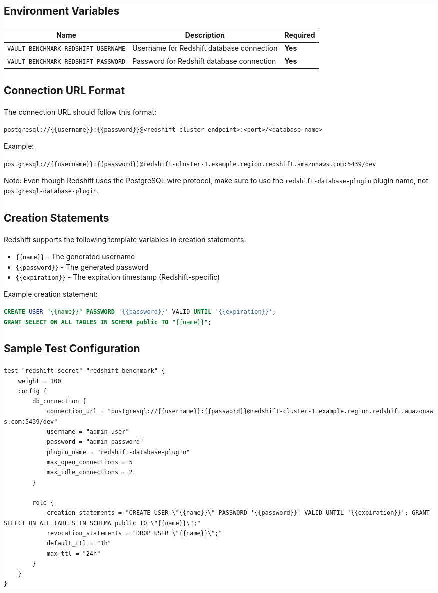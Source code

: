 ## Environment Variables

| Name | Description | Required |
| ---- | ----------- | -------- |
| `VAULT_BENCHMARK_REDSHIFT_USERNAME` | Username for Redshift database connection | **Yes** |
| `VAULT_BENCHMARK_REDSHIFT_PASSWORD` | Password for Redshift database connection | **Yes** |

## Connection URL Format

The connection URL should follow this format:
```
postgresql://{{username}}:{{password}}@<redshift-cluster-endpoint>:<port>/<database-name>
```

Example:
```
postgresql://{{username}}:{{password}}@redshift-cluster-1.example.region.redshift.amazonaws.com:5439/dev
```

Note: Even though Redshift uses the PostgreSQL wire protocol, make sure to use the `redshift-database-plugin` plugin name, not `postgresql-database-plugin`.

## Creation Statements

Redshift supports the following template variables in creation statements:
- `{{name}}` - The generated username
- `{{password}}` - The generated password  
- `{{expiration}}` - The expiration timestamp (Redshift-specific)

Example creation statement:
```sql
CREATE USER "{{name}}" PASSWORD '{{password}}' VALID UNTIL '{{expiration}}'; 
GRANT SELECT ON ALL TABLES IN SCHEMA public TO "{{name}}";
```

## Sample Test Configuration

```hcl
test "redshift_secret" "redshift_benchmark" {
    weight = 100
    config {
        db_connection {
            connection_url = "postgresql://{{username}}:{{password}}@redshift-cluster-1.example.region.redshift.amazonaws.com:5439/dev"
            username = "admin_user"
            password = "admin_password"
            plugin_name = "redshift-database-plugin"
            max_open_connections = 5
            max_idle_connections = 2
        }

        role {
            creation_statements = "CREATE USER \"{{name}}\" PASSWORD '{{password}}' VALID UNTIL '{{expiration}}'; GRANT SELECT ON ALL TABLES IN SCHEMA public TO \"{{name}}\";"
            revocation_statements = "DROP USER \"{{name}}\";"
            default_ttl = "1h"
            max_ttl = "24h"
        }
    }
}
```
